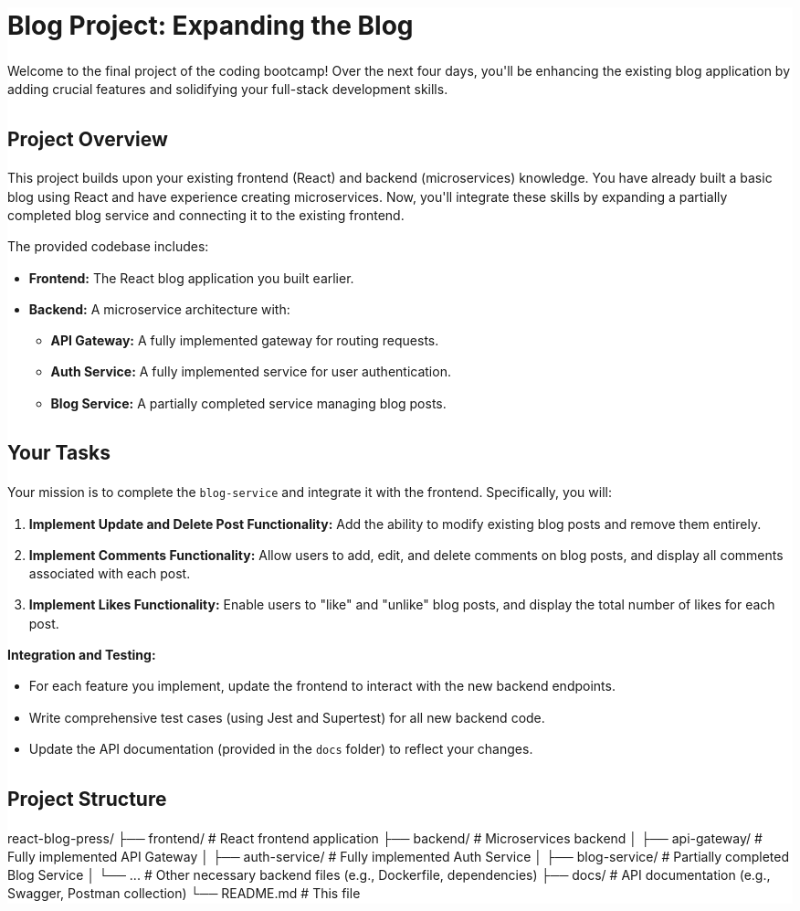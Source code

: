 # Blog Project: Expanding the Blog

Welcome to the final project of the coding bootcamp! Over the next four days, you'll be enhancing the existing blog application by adding crucial features and solidifying your full-stack development skills.

## Project Overview

This project builds upon your existing frontend (React) and backend (microservices) knowledge. You have already built a basic blog using React and have experience creating microservices. Now, you'll integrate these skills by expanding a partially completed blog service and connecting it to the existing frontend.

The provided codebase includes:

*   **Frontend:** The React blog application you built earlier.

*   **Backend:** A microservice architecture with:

    *   **API Gateway:** A fully implemented gateway for routing requests.

    *   **Auth Service:** A fully implemented service for user authentication.

    *   **Blog Service:** A partially completed service managing blog posts.

## Your Tasks

Your mission is to complete the `blog-service` and integrate it with the frontend. Specifically, you will:

1.  **Implement Update and Delete Post Functionality:** Add the ability to modify existing blog posts and remove them entirely.

2.  **Implement Comments Functionality:** Allow users to add, edit, and delete comments on blog posts, and display all comments associated with each post.

3.  **Implement Likes Functionality:** Enable users to "like" and "unlike" blog posts, and display the total number of likes for each post.

**Integration and Testing:**

*   For each feature you implement, update the frontend to interact with the new backend endpoints.

*   Write comprehensive test cases (using Jest and Supertest) for all new backend code.

*   Update the API documentation (provided in the `docs` folder) to reflect your changes.

## Project Structure

react-blog-press/ 
├── frontend/          # React frontend application 
├── backend/           # Microservices backend 
│   ├── api-gateway/   # Fully implemented API Gateway 
│   ├── auth-service/  # Fully implemented Auth Service 
│   ├── blog-service/  # Partially completed Blog Service 
│   └── ...            # Other necessary backend files (e.g., Dockerfile, dependencies) 
├── docs/              # API documentation (e.g., Swagger, Postman collection) 
└── README.md          # This file
